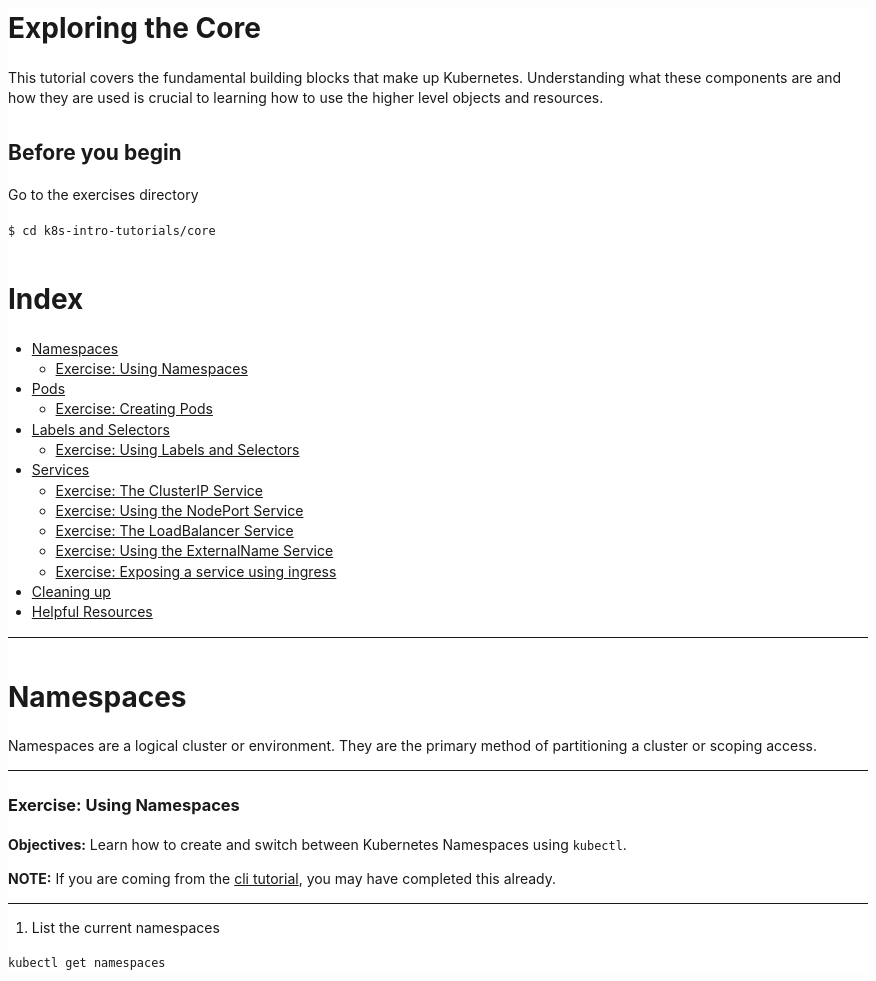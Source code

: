 # Exploring the Core

This tutorial covers the fundamental building blocks that make up Kubernetes.
Understanding what these components are and how they are used is crucial to
learning how to use the higher level objects and resources.

## Before you begin
Go to the exercises directory 
```
$ cd k8s-intro-tutorials/core
```

# Index
* [Namespaces](#namespaces)
  * [Exercise: Using Namespaces](#exercise-using-namespaces)
* [Pods](#pods)
  * [Exercise: Creating Pods](#exercise-creating-pods)
* [Labels and Selectors](#labels-and-selectors)
  * [Exercise: Using Labels and Selectors](#exercise-using-labels-and-selectors)
* [Services](#services)
  * [Exercise: The ClusterIP Service](#exercise-the-clusterip-service)
  * [Exercise: Using the NodePort Service](#exercise-using-the-nodeport-service)
  * [Exercise: The LoadBalancer Service](#exercise-the-loadbalancer-service)
  * [Exercise: Using the ExternalName Service](#exercise-using-the-externalname-service)
  * [Exercise: Exposing a service using ingress](#exercise-exposing-a-service-using-ingress)
* [Cleaning up](#cleaning-up)
* [Helpful Resources](#helpful-resources)

---

# Namespaces
Namespaces are a logical cluster or environment. They are the primary method of partitioning a cluster or scoping
access.

---

### Exercise: Using Namespaces
**Objectives:** Learn how to create and switch between Kubernetes Namespaces using `kubectl`.

**NOTE:** If you are coming from the [cli tutorial](../cli/README.md), you may have completed this already.

---

1) List the current namespaces
```
kubectl get namespaces
```
